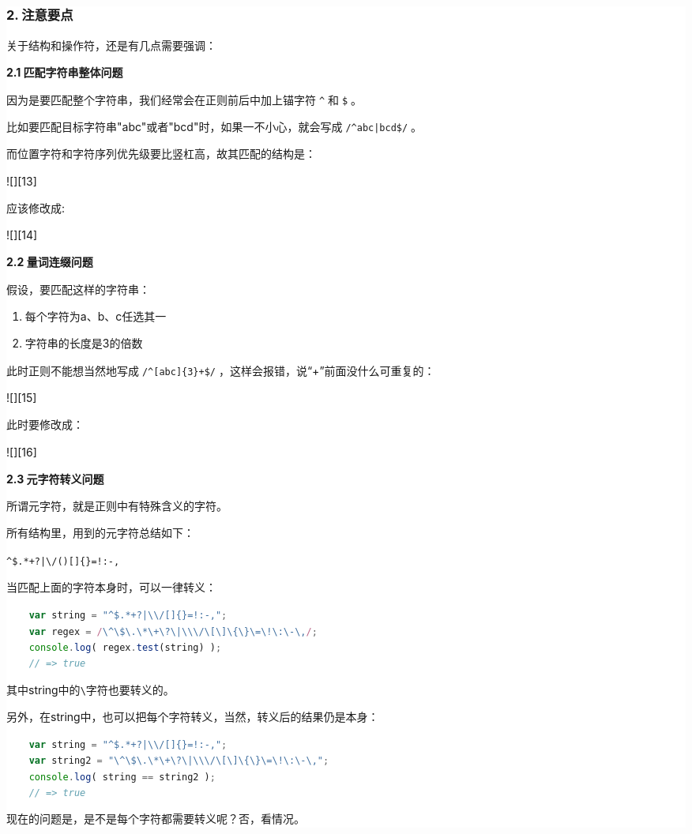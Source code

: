 ### 2. 注意要点

关于结构和操作符，还是有几点需要强调：

**2.1 匹配字符串整体问题**

因为是要匹配整个字符串，我们经常会在正则前后中加上锚字符 `^` 和 `$` 。 

比如要匹配目标字符串"abc"或者"bcd"时，如果一不小心，就会写成 `/^abc|bcd$/` 。 

而位置字符和字符序列优先级要比竖杠高，故其匹配的结构是： 

![][13]

应该修改成:

![][14]

**2.2 量词连缀问题**

假设，要匹配这样的字符串： 

1. 每个字符为a、b、c任选其一

2. 字符串的长度是3的倍数

此时正则不能想当然地写成 `/^[abc]{3}+$/` ，这样会报错，说“+”前面没什么可重复的： 

![][15]

此时要修改成： 

![][16]

**2.3 元字符转义问题**

所谓元字符，就是正则中有特殊含义的字符。

所有结构里，用到的元字符总结如下： 

`^$.*+?|\/()[]{}=!:-,`

当匹配上面的字符本身时，可以一律转义：
```js
    var string = "^$.*+?|\\/[]{}=!:-,";
    var regex = /\^\$\.\*\+\?\|\\\/\[\]\{\}\=\!\:\-\,/;
    console.log( regex.test(string) ); 
    // => true
```
其中string中的`\`字符也要转义的。

另外，在string中，也可以把每个字符转义，当然，转义后的结果仍是本身：
```js
    var string = "^$.*+?|\\/[]{}=!:-,";
    var string2 = "\^\$\.\*\+\?\|\\\/\[\]\{\}\=\!\:\-\,";
    console.log( string == string2 ); 
    // => true
```
现在的问题是，是不是每个字符都需要转义呢？否，看情况。
